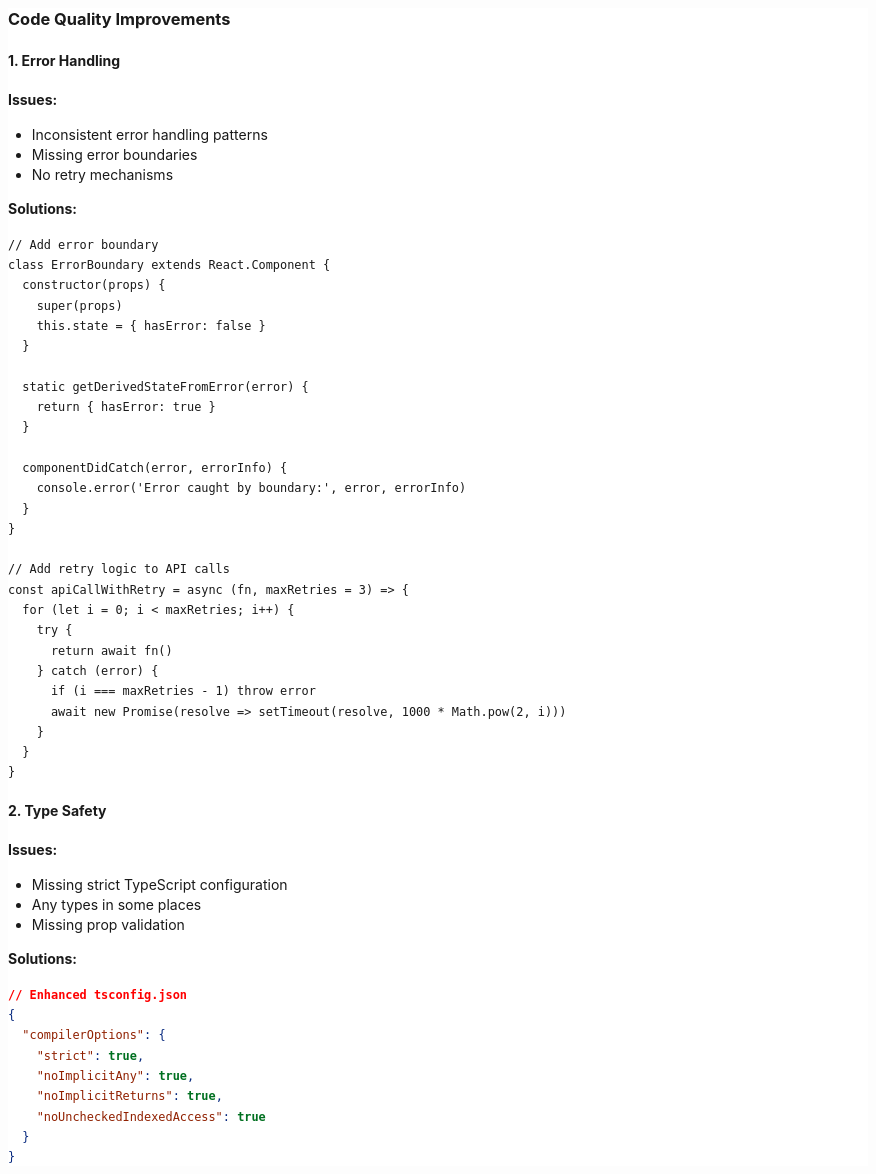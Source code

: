 ### Code Quality Improvements

#### 1. Error Handling
**Issues:**
- Inconsistent error handling patterns
- Missing error boundaries
- No retry mechanisms

**Solutions:**
```tsx
// Add error boundary
class ErrorBoundary extends React.Component {
  constructor(props) {
    super(props)
    this.state = { hasError: false }
  }
  
  static getDerivedStateFromError(error) {
    return { hasError: true }
  }
  
  componentDidCatch(error, errorInfo) {
    console.error('Error caught by boundary:', error, errorInfo)
  }
}

// Add retry logic to API calls
const apiCallWithRetry = async (fn, maxRetries = 3) => {
  for (let i = 0; i < maxRetries; i++) {
    try {
      return await fn()
    } catch (error) {
      if (i === maxRetries - 1) throw error
      await new Promise(resolve => setTimeout(resolve, 1000 * Math.pow(2, i)))
    }
  }
}
```

#### 2. Type Safety
**Issues:**
- Missing strict TypeScript configuration
- Any types in some places
- Missing prop validation

**Solutions:**
```json
// Enhanced tsconfig.json
{
  "compilerOptions": {
    "strict": true,
    "noImplicitAny": true,
    "noImplicitReturns": true,
    "noUncheckedIndexedAccess": true
  }
}
```
